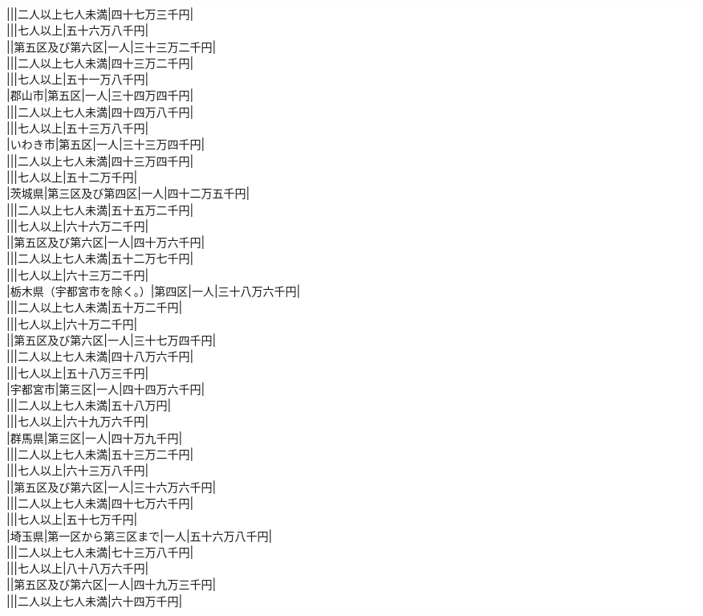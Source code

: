 |||二人以上七人未満|四十七万三千円|  
|||七人以上|五十六万八千円|  
||第五区及び第六区|一人|三十三万二千円|  
|||二人以上七人未満|四十三万二千円|  
|||七人以上|五十一万八千円|  
|郡山市|第五区|一人|三十四万四千円|  
|||二人以上七人未満|四十四万八千円|  
|||七人以上|五十三万八千円|  
|いわき市|第五区|一人|三十三万四千円|  
|||二人以上七人未満|四十三万四千円|  
|||七人以上|五十二万千円|  
|茨城県|第三区及び第四区|一人|四十二万五千円|  
|||二人以上七人未満|五十五万二千円|  
|||七人以上|六十六万二千円|  
||第五区及び第六区|一人|四十万六千円|  
|||二人以上七人未満|五十二万七千円|  
|||七人以上|六十三万二千円|  
|栃木県（宇都宮市を除く。）|第四区|一人|三十八万六千円|  
|||二人以上七人未満|五十万二千円|  
|||七人以上|六十万二千円|  
||第五区及び第六区|一人|三十七万四千円|  
|||二人以上七人未満|四十八万六千円|  
|||七人以上|五十八万三千円|  
|宇都宮市|第三区|一人|四十四万六千円|  
|||二人以上七人未満|五十八万円|  
|||七人以上|六十九万六千円|  
|群馬県|第三区|一人|四十万九千円|  
|||二人以上七人未満|五十三万二千円|  
|||七人以上|六十三万八千円|  
||第五区及び第六区|一人|三十六万六千円|  
|||二人以上七人未満|四十七万六千円|  
|||七人以上|五十七万千円|  
|埼玉県|第一区から第三区まで|一人|五十六万八千円|  
|||二人以上七人未満|七十三万八千円|  
|||七人以上|八十八万六千円|  
||第五区及び第六区|一人|四十九万三千円|  
|||二人以上七人未満|六十四万千円|  